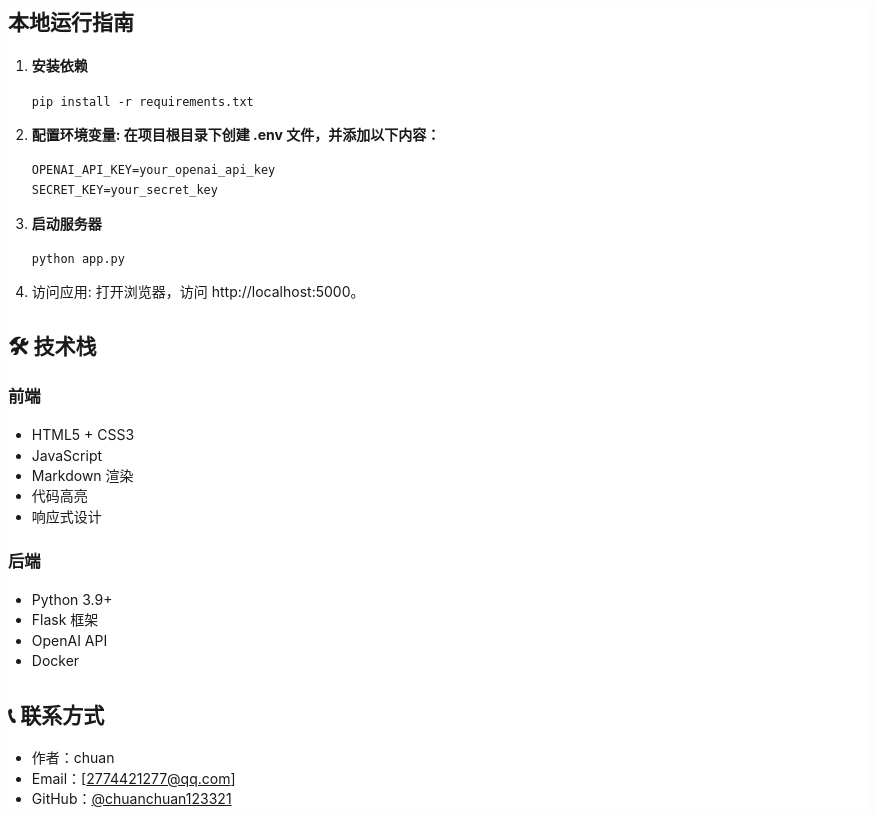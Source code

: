 ## 本地运行指南

1. **安装依赖**
   ```
   pip install -r requirements.txt
   ```
2. **配置环境变量: 在项目根目录下创建 .env 文件，并添加以下内容：**
   ```
   OPENAI_API_KEY=your_openai_api_key
   SECRET_KEY=your_secret_key
   ```
3. **启动服务器**
   ```
   python app.py
   ```
4. 访问应用: 打开浏览器，访问 http://localhost:5000。

## 🛠️ 技术栈

### 前端
- HTML5 + CSS3
- JavaScript
- Markdown 渲染
- 代码高亮
- 响应式设计

### 后端
- Python 3.9+
- Flask 框架
- OpenAI API
- Docker

## 📞 联系方式

- 作者：chuan
- Email：[2774421277@qq.com]
- GitHub：[@chuanchuan123321](https://github.com/chuanchuan123321)
